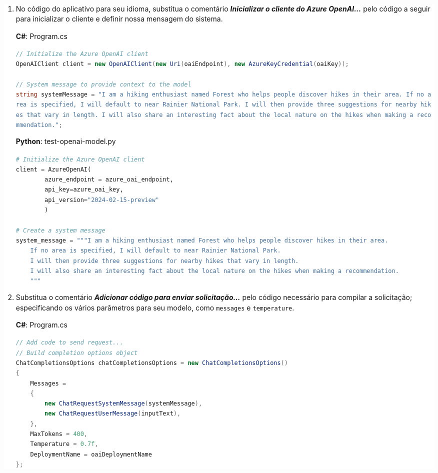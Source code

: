 1. No código do aplicativo para seu idioma, substitua o comentário ***Inicializar o cliente do Azure OpenAI...*** pelo código a seguir para inicializar o cliente e definir nossa mensagem do sistema.

    **C#**: Program.cs

    ```csharp
    // Initialize the Azure OpenAI client
    OpenAIClient client = new OpenAIClient(new Uri(oaiEndpoint), new AzureKeyCredential(oaiKey));
    
    // System message to provide context to the model
    string systemMessage = "I am a hiking enthusiast named Forest who helps people discover hikes in their area. If no area is specified, I will default to near Rainier National Park. I will then provide three suggestions for nearby hikes that vary in length. I will also share an interesting fact about the local nature on the hikes when making a recommendation.";
    ```

    **Python**: test-openai-model.py

    ```python
    # Initialize the Azure OpenAI client
    client = AzureOpenAI(
            azure_endpoint = azure_oai_endpoint, 
            api_key=azure_oai_key,  
            api_version="2024-02-15-preview"
            )
    
    # Create a system message
    system_message = """I am a hiking enthusiast named Forest who helps people discover hikes in their area. 
        If no area is specified, I will default to near Rainier National Park. 
        I will then provide three suggestions for nearby hikes that vary in length. 
        I will also share an interesting fact about the local nature on the hikes when making a recommendation.
        """
    ```

1. Substitua o comentário ***Adicionar código para enviar solicitação...*** pelo código necessário para compilar a solicitação; especificando os vários parâmetros para seu modelo, como `messages` e `temperature`.

    **C#**: Program.cs

    ```csharp
    // Add code to send request...
    // Build completion options object
    ChatCompletionsOptions chatCompletionsOptions = new ChatCompletionsOptions()
    {
        Messages =
        {
            new ChatRequestSystemMessage(systemMessage),
            new ChatRequestUserMessage(inputText),
        },
        MaxTokens = 400,
        Temperature = 0.7f,
        DeploymentName = oaiDeploymentName
    };

